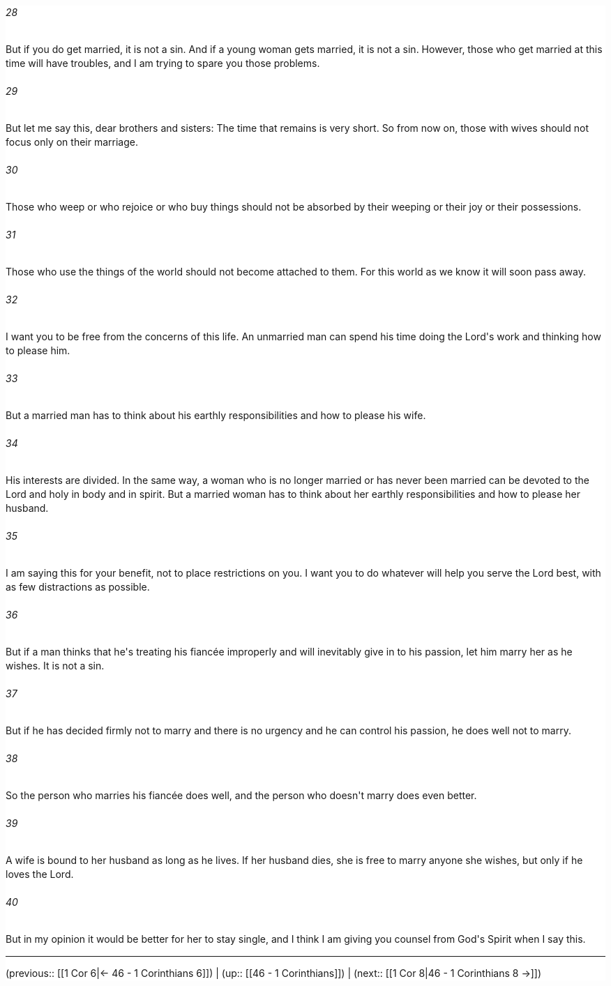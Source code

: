 ###### 28 
But if you do get married, it is not a sin. And if a young woman gets married, it is not a sin. However, those who get married at this time will have troubles, and I am trying to spare you those problems. 

###### 29 
But let me say this, dear brothers and sisters: The time that remains is very short. So from now on, those with wives should not focus only on their marriage. 

###### 30 
Those who weep or who rejoice or who buy things should not be absorbed by their weeping or their joy or their possessions. 

###### 31 
Those who use the things of the world should not become attached to them. For this world as we know it will soon pass away. 

###### 32 
I want you to be free from the concerns of this life. An unmarried man can spend his time doing the Lord's work and thinking how to please him. 

###### 33 
But a married man has to think about his earthly responsibilities and how to please his wife. 

###### 34 
His interests are divided. In the same way, a woman who is no longer married or has never been married can be devoted to the Lord and holy in body and in spirit. But a married woman has to think about her earthly responsibilities and how to please her husband. 

###### 35 
I am saying this for your benefit, not to place restrictions on you. I want you to do whatever will help you serve the Lord best, with as few distractions as possible. 

###### 36 
But if a man thinks that he's treating his fiancée improperly and will inevitably give in to his passion, let him marry her as he wishes. It is not a sin. 

###### 37 
But if he has decided firmly not to marry and there is no urgency and he can control his passion, he does well not to marry. 

###### 38 
So the person who marries his fiancée does well, and the person who doesn't marry does even better. 

###### 39 
A wife is bound to her husband as long as he lives. If her husband dies, she is free to marry anyone she wishes, but only if he loves the Lord. 

###### 40 
But in my opinion it would be better for her to stay single, and I think I am giving you counsel from God's Spirit when I say this.

***

(previous:: [[1 Cor 6|← 46 - 1 Corinthians 6]]) | (up:: [[46 - 1 Corinthians]]) | (next:: [[1 Cor 8|46 - 1 Corinthians 8 →]])
